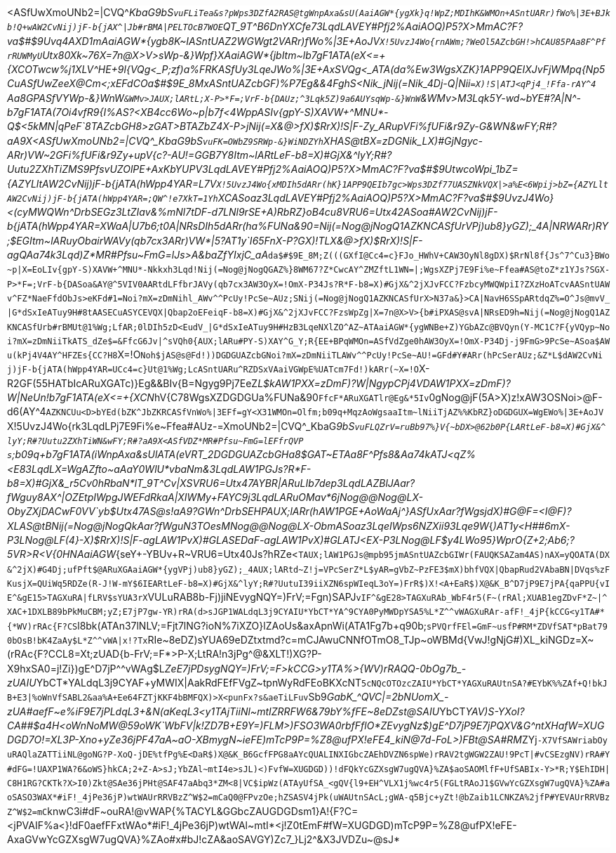 <ASfUwXmoUNb2=|CVQ^_KbaG*9bS`vuFLiTea&s?pWps3DZfA2RAS@tgWnpAxa&sU(AaiAGW*{ygXk}q!WpZ;MDIhK&WMOn+ASntUARr)fWo%|3E+BJkb!Q+wAW2CvNij)jF-b{jAX^|Jb#rBMA|PELTOcB7WOE`QT_9T^B6DnYXCfe73LqdLAVEY#Pfj2%AaiAOQ)P5?X>MmAC?F?va$#$9Uvq4AXD1*mAaiAGW*{ygb8K~IASntUAZ2WGWgt2VARr)fWo%|3E+AoJV`X!5UvzJ4Wo{rnAWm;?WeOl5AZcbGH!>hCAU85PAa8F^PfrRUWMyU`Utx80Xk~76X=7n@X>V>sWp-&}Wpf}XAaiAGW*{jbItm~lb7gF1ATA(eX<=+{XCOTwcw%j1XLV^HE+9l{VQg<_P;zf)a%FRKASfUy3LqeJWo%|3E+AxSVQg<_ATA(da%Ew3WgsXZK}1APP9QEIXJvFjWMpq{Np5CuASfUwZeeX@Cm<;xEFdCOa$#$9E_8MxASntUAZcbGF)%P7Eg&&4FghS<Nik_jNij(=Nik_4Dj-Q|Nii`=X)!S|ATJ<qPj4_!Ffa-rAY^4`Aa8GPASfVYWp-&}WnW`&WMv>JAUX;lARtL;X-P>*F=;VrF-b{DAUz;^3Lqk5Z)9a6AUYsqWp-&}WnW`&WMv>M3Lqk5Y-wd~bYE#?A|N^-b7gF1ATA(7Oi4vfR9{I%AS?<XB4cc6Wo~p|b7f<4WppASIv{gpY-S)XAVW+^MNU*-Q$<5kMN|qPeF`8TAZcbGH8>zGAT>BTAZbZ4X-P>jNij(=X&@>fX)$RrX)!S|F-Zy_ARupVFi%fUFi&r9Zy-G&WN&wFY;R#?aA9X<ASfUwXmoUNb2=|CVQ^_KbaG*9bS`vuFK=OWbZ9SRWp-&}WiNDZYh`XHAS@tBX=zDGNik_LX)#GjNgyc-ARr)VW*~2GFi%fUFi&r9Zy+upV{c?-AU!=GGB7Y8Itm~lARtLeF-b8=X)#GjX&^lyY;R#?Uutu2ZXhTiZ*MS9PfsvUZ*OlPE+AxKbYUPV3LqdLAVEY#Pfj2%AaiAOQ)P5?X>MmAC?F?va$#$9UtwcoWpi_1bZ={AZYLltAW2CvNij)jF-b{jATA(hWpp4YAR=L7V`X!5UvzJ4Wo{xMDIh5dARr(hK}1APP9QEIb7gc>Wps3DZf77UASZNkVQX|>a%E<6Wpij>bZ={AZYLltAW2CvNij)jF-b{jATA(hWpp4YAR=;QW^!e7XkT=1Yh`XCASoaz3LqdLAVEY#Pfj2%AaiAOQ)P5?X>MmAC?F?va$#$9UvzJ4Wo}<(cyMWQWn^DrbSEGz3LtZIav&%mNl7tDF-d7LNl9rSE+A)RbRZ}oB4cu8VRU6=Utx42ASoa#AW2CvNij)jF-b{jATA(hWpp4YAR=XWaA|U7b6;t0A|NRsDIh5dARr(ha%FUNa&90=Nij(=Nog@jNogQ1AZKNCASfUrVPj)ub8}yGZ);_4A|NRWARr)RY;$EGItm~lARuyObairWAVy(qb7cx3ARr)VW*|5?AT1y`I65FnX-P?GX)!TLX&@>fX)$RrX)!S|F-agQAa74k3Lqd)Z*MR#Pfsu~FmG=lJs>A&baZfYIxjC_aA_`da$#$9E_8M;Z(((GXfI@Cc4=c}FJo_HWhV+CAW3OyNl8gDX)$RrNl8f{Js^7^Cu3}BWo~p|X=EoLIv{gpY-S)XAVW+^MNU*-Nkkxh3Lqd!Nij(=Nog@jNogQGAZ%}8WM67?Z*CwcAY^ZMZftL1WN=|;WgsXZPj7E9Fi%e~Ffea#AS@toZ*z1YJs?SGX-P>*F=;VrF-b{DASoa&AY@^5VIV0AARtdLFfbrJAVy(qb7cx3AW3OyX=!OmX-P34Js?R*F-b8=X)#GjX&^2jXJvFCC?FzbcyMWQWpiI?ZXzHoATcvAASntUAWv^FZ*NaeFfdObJs>eKFd#1=Noi?mX=zDmNihl_AWv^^PcUy!PcSe~AUz;SNij(=Nog@jNogQ1AZKNCASfUrX>N37a&}>CA|NavH6SSpARtdqZ%=O^Js@mvV_|G*dSxIeATuy9H#8tAASECuASYCEVQX|Qbap2oEFeiqF-b8=X)#GjX&^2jXJvFCC?FzsWpZg|X=7n@X>V>{b#iPXAS@svA|NRsED9h=Nij(=Nog@jNogQ1AZKNCASfUrb#rBMUt@1%Wg;LfAR;0lDIh5zD<EudV_|G*dSxIeATuy9H#HzB3LqeNXlZO^AZ~ATAaiAGW*{ygWNBe+Z)YGbAZc@BVQyn(Y-MC1C?F{yVQyp~Noi?mX=zDmNiiTkATS_dZe$=&FfcG6Jv|^sVQh0{AUX;lARu#PY-S)XAY^G_Y;R{EE+BPqWMOn=ASfVdZge0hAW3OyX=!OmX-P34Dj-j9FmG>9PcSe~ASoa$AWu(kPj4V4AY^HFZEs{CC?H8`X=!O`Noh$jAS@s@Fd!))DGDGUAZcbGNoi?mX=zDmNiiTLAWv^^PcUy!PcSe~AU!=GFd#Y#ARr(hPcSerAUz;&Z*L$dAW2CvNij)jF-b{jATA(hWpp4YAR=UCc4=c}Ut@1%Wg;LcASntUARu^RZDSxVAaiVGWpE%UATcm7Fd!)kARr(~X=!O`X-R2GF(55HATbIcARuXGATc)}Eg&&BIv{B=Ngyg9Pj7EeZ*L$kAW1PXX=zDmF)?W|NgypCPj4VDAW1PXX=zDmF)?W|NeUn!b7gF1ATA(eX<=+{XCN*hV{C78WgsXZDGDGUa%FUNa&90`FfcF*ARuXGATlr@Eg&*5Iv`0gNog@jF(5A>X)z!xAW3OSNoi>@F-d6(AY^4`AZKNCUu<D>bYEd(bZK^JbZKRCASfVnWo%|3EFf=gY<X31WMOn=Olfm;b09q+MqzAoWgsaaItm~lNiiTjAZ%%KbRZ}oDGDGUX=WgEWo%|3E+AoJV`X!5UvzJ4Wo{rk3LqdLPj7E9Fi%e~Ffea#AUz-=XmoUNb2=|CVQ^_KbaG*9bS`vuFLQZrV=ruBb97%}V{~bDX>@62b0P{LARtLeF-b8=X)#GjX&^lyY;R#?Uutu2ZXhTiWN&wFY;R#?aA9X<ASfVDZ*MR#Pfsu~FmG=lEFfrQVPs`;b09q+b7gF1ATA(iWnpAxa&sUlATA(eVRT_2DGDGUAZcbGHa8$GAT~ETAa8F^Pfs8&Aa74kATJ<qZ%<E83LqdLX=WgAZfto~aAaY0WlU*vbaNm&3LqdLAW1PGJs?R*F-b8=X)#GjX&_r5Cv0hRbaN*lT_9T^Cv|XSVRU6=Utx47AYBR|ARuLIb7dep3LqdLAZBlJAar?fWguy8AX^|OZEtpIWpgJWEFdRkaA|XIWMy+FAYC9j3LqdLARuOMav*6jNog@@Nog@LX-ObyZXjDACwF0VV`yb$Utx47AS@s!aA9?GWn^DrbSEHPAUX;lARr(hAW1PGE+AoWaAj^}ASfUxAar?fWgsjdX)#G@F=<I@F)?XLAS@tBNij(=Nog@jNogQkAar?fWguN3TOesMNog@@Nog@LX-ObmASoaz3LqeIWps6NZXii93Lqe9W*{*)AT1y<H##6mX-P3LNog@LF(4}-X)$RrX)!S|F-agLAW1PvX)#GLASEDaF-agLAW1PvX)#GLATJ<EX-P3LNog@LF$y4LWo95}WprO{Z+2;Ab6;?5VR>R<V{0HNAaiAGW*{seY+-YBUv+R~VRU6=Utx40Js?hRZe<`TAUX;lAW1PGJs@mpb95jmASntUAZcbGIWr(FAUQKSAZam4AS)nAX=yQOATA(DX&^2jX)#G4Dj;ufPft$@ARuXGAaiAGW*{ygVPj)ub8}yGZ);_4AUX;lARtd~Z!j=VPcSerZ*L$yAR=gVbZ~PzFE3$mX)bhfVQX|QbapRud2VAbaBN|DVqs%zFKusjX=QUiWq5RDZe(R-J!W-mY$6IEARtLeF-b8=X)#GjX&^lyY;R#?UutuI39iiXZN6spWIeqL3oY=)FrR$)X!<A+EaR$)X@&K_B^D7jP9E7jPA{qaPPU{vIE^&gE15>TAGXuRA|fLRV$sYUA3rX`VULuRAB8b-Fj)jiNEvygNQY=)FrV;=Fgn)SAPJ`vIF^&gE28>TAGXuRAb_WbF4r5(F~(rRAl;XUAB1egZDvF*Z~|^XAC+1DXLB89bPkMuCBM;yZ;E7jP7gw-YR)rRA(d>sJGP1WALdqL3j9CYAIU*YbCT*YA^9CYA0PyMWDpYSA5%L*Z^^vWAGXuRAr-afF!_4jP{kCCG<y1TA#*{*WV)rRAc{F?CS`l8bk(ATAn37lNLV;=Fjt7lNG?ioN%7iXZO}lZAoUs&axApnWi(ATA1Fg7b+q90b;`sPVQrfFEl=GmF~usfP#RM*ZDVfSAT*pBat790bOsB!bK4ZaAy$L*Z^^vWA|x!?Tx`RIe~8eDZ)sYUA69eDZtxtmd?c=mCJAwuCNNfOTmO8_TJp~oWBMd{VwJ!gNjG#)XL_kiNGDz=X~(rRAc{F?CCL8=Xt;zUAD{b-FrV;=F*>P-X;LtRA!n3jPg^@&XLT!)XG?P-X9hxSA0=j!Zi})gE^D7jP^^vWAg$L*ZeE7jPDsygNQY=)FrV;=F>kCCG>y1TA%>{*WV)rRAQQ-0bOg*7b_-zUAIU*YbCT*YALdqL3j9CYAF+yMWIX|AakRdFEfFVgZ~tpnWyRdFEoBKXcNT`5cNQcOTOzcZAIU*YbCT*YAGXuRAUtnSA?#EYbK%%ZAf+Q!bkJB+E3|%oWnVfSABL2&aa%A+Ee64FZTjKKF4bBMFQX)>X<punFx?s&aeTiLFuv`Sb9*GabK_^QVC|=2bNUomX_-zUA#aefF~e%iF9E7jPLdqL3+&N(aKeqL3<y1TAjTiiNl~mtIZRRFW6&79bY%fFE~8eDZst@SAIU*YbCT*YAV)S-YXoI?CA##$a4H<oWnNoMW@59oWK`WbFV|k!ZD7B+E9Y=)FLM>)FSO3WA0rbfFflO*ZEvygNz$)gE^D7jP9E7jPQXV&G^ntXHafW=XUGDGD7O!=XL3P-Xno+yZe36jPF47aA~aO-XBmygN~ieFE)mTcP9P=%Z8@ufPX!eFE4_kiN@7d-FoL>)FBt@SA#RM*ZYj`-X7VfSAWriabOyuRAQlaZATTiiNL@goNG?P-XoQ-jDE%tfPg%E<DaR$)X@&K_B6GcfFPG8aAYcQUALINXIGbcZAEhDVZN6spWe)rRAV2tgWGW2ZAU!9PcT|#vCSEzgNV)rRA#Y#dFG=!UAXP1WA?6&oWS}hkCA;2+Z-A>sJ;YbZAl~mtI4e>sJL)<)FvfW=XUGDGD))!dFQkYcGZXsgW7ugQVA}%ZA$aoSAOMlfF+UfSABIx-Y>*R;Y$EhIDH|C8H1RG?CKTk?X>I0)Zkt@SAe36jPHt@SAF47aAbq3*ZM<8|VC$ipWz(ATAyUfSA_<gQV{l9+EH^VLX1j%wc4r5(FGLtRAoJ1$GVwYcGZXsgW7ugQVA}%ZA#aoSASO3WAX*#iF!_4jPe36jP)wtWAUrRRVBzZ^W$2=mCaQ0@FPvzOe;hZSASV4jPk(uWAUtnSAcL;gWA-q5Bjc+yZt!@bZaib1LCNKZA%2jfP#YEVAUrRRVBzZ^W$2=mC`knwC3i#dF~ouRA!@vWAP{%TACYL&GGbcZAUGDGDsm1}A!{<mCy>F?C=<jPVAIF%a<}!dF0aefFFxtWAo*#iF!_4jPe36jP)wtWAl~mtI*<j!Z0tEmF#fW=XUGDGD)mTcP9P=%Z8@ufPX!eFE-AxaGVwYcGZXsgW7ugQVA}%ZAo#x#bJ!cZA&aoSAVGY)Zc7_}Lj2^&X3JVDZu~@sJ*